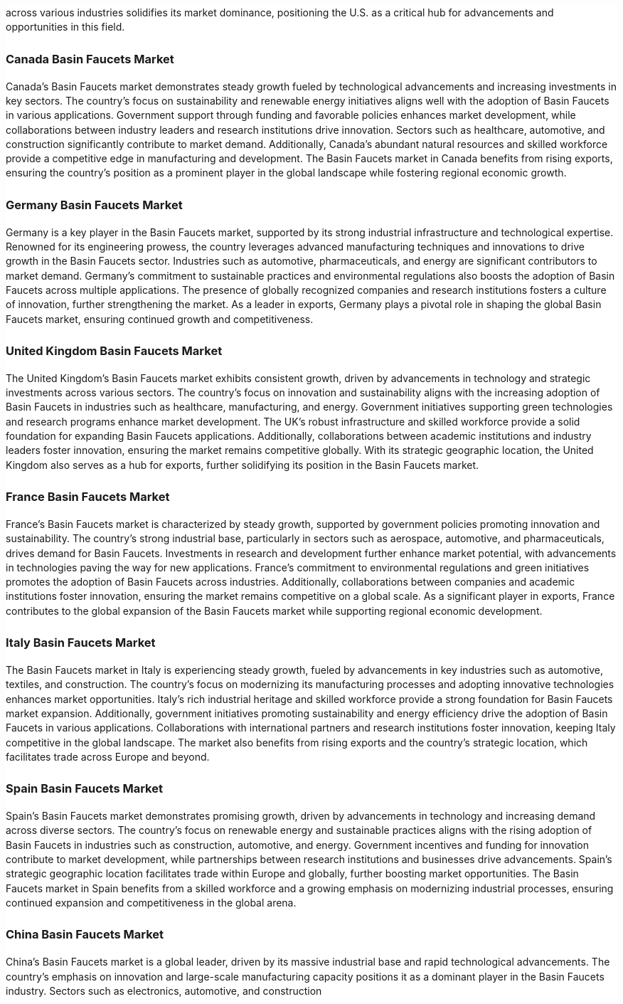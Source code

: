 across various industries solidifies its market dominance, positioning the U.S. as a critical hub for advancements and opportunities in this field.</p><h3>Canada Basin Faucets Market</h3><p>Canada&rsquo;s Basin Faucets market demonstrates steady growth fueled by technological advancements and increasing investments in key sectors. The country&rsquo;s focus on sustainability and renewable energy initiatives aligns well with the adoption of Basin Faucets in various applications. Government support through funding and favorable policies enhances market development, while collaborations between industry leaders and research institutions drive innovation. Sectors such as healthcare, automotive, and construction significantly contribute to market demand. Additionally, Canada&rsquo;s abundant natural resources and skilled workforce provide a competitive edge in manufacturing and development. The Basin Faucets market in Canada benefits from rising exports, ensuring the country&rsquo;s position as a prominent player in the global landscape while fostering regional economic growth.</p><h3>Germany Basin Faucets Market</h3><p>Germany is a key player in the Basin Faucets market, supported by its strong industrial infrastructure and technological expertise. Renowned for its engineering prowess, the country leverages advanced manufacturing techniques and innovations to drive growth in the Basin Faucets sector. Industries such as automotive, pharmaceuticals, and energy are significant contributors to market demand. Germany&rsquo;s commitment to sustainable practices and environmental regulations also boosts the adoption of Basin Faucets across multiple applications. The presence of globally recognized companies and research institutions fosters a culture of innovation, further strengthening the market. As a leader in exports, Germany plays a pivotal role in shaping the global Basin Faucets market, ensuring continued growth and competitiveness.</p><h3>United Kingdom Basin Faucets Market</h3><p>The United Kingdom&rsquo;s Basin Faucets market exhibits consistent growth, driven by advancements in technology and strategic investments across various sectors. The country&rsquo;s focus on innovation and sustainability aligns with the increasing adoption of Basin Faucets in industries such as healthcare, manufacturing, and energy. Government initiatives supporting green technologies and research programs enhance market development. The UK&rsquo;s robust infrastructure and skilled workforce provide a solid foundation for expanding Basin Faucets applications. Additionally, collaborations between academic institutions and industry leaders foster innovation, ensuring the market remains competitive globally. With its strategic geographic location, the United Kingdom also serves as a hub for exports, further solidifying its position in the Basin Faucets market.</p><h3>France Basin Faucets Market</h3><p>France&rsquo;s Basin Faucets market is characterized by steady growth, supported by government policies promoting innovation and sustainability. The country&rsquo;s strong industrial base, particularly in sectors such as aerospace, automotive, and pharmaceuticals, drives demand for Basin Faucets. Investments in research and development further enhance market potential, with advancements in technologies paving the way for new applications. France&rsquo;s commitment to environmental regulations and green initiatives promotes the adoption of Basin Faucets across industries. Additionally, collaborations between companies and academic institutions foster innovation, ensuring the market remains competitive on a global scale. As a significant player in exports, France contributes to the global expansion of the Basin Faucets market while supporting regional economic development.</p><h3>Italy Basin Faucets Market</h3><p>The Basin Faucets market in Italy is experiencing steady growth, fueled by advancements in key industries such as automotive, textiles, and construction. The country&rsquo;s focus on modernizing its manufacturing processes and adopting innovative technologies enhances market opportunities. Italy&rsquo;s rich industrial heritage and skilled workforce provide a strong foundation for Basin Faucets market expansion. Additionally, government initiatives promoting sustainability and energy efficiency drive the adoption of Basin Faucets in various applications. Collaborations with international partners and research institutions foster innovation, keeping Italy competitive in the global landscape. The market also benefits from rising exports and the country&rsquo;s strategic location, which facilitates trade across Europe and beyond.</p><h3>Spain Basin Faucets Market</h3><p>Spain&rsquo;s Basin Faucets market demonstrates promising growth, driven by advancements in technology and increasing demand across diverse sectors. The country&rsquo;s focus on renewable energy and sustainable practices aligns with the rising adoption of Basin Faucets in industries such as construction, automotive, and energy. Government incentives and funding for innovation contribute to market development, while partnerships between research institutions and businesses drive advancements. Spain&rsquo;s strategic geographic location facilitates trade within Europe and globally, further boosting market opportunities. The Basin Faucets market in Spain benefits from a skilled workforce and a growing emphasis on modernizing industrial processes, ensuring continued expansion and competitiveness in the global arena.</p><h3>China Basin Faucets Market</h3><p>China&rsquo;s Basin Faucets market is a global leader, driven by its massive industrial base and rapid technological advancements. The country&rsquo;s emphasis on innovation and large-scale manufacturing capacity positions it as a dominant player in the Basin Faucets industry. Sectors such as electronics, automotive, and construction